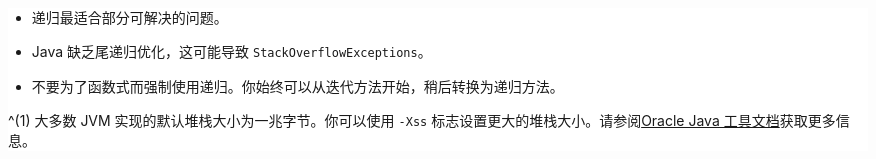 +   递归最适合部分可解决的问题。

+   Java 缺乏尾递归优化，这可能导致 `StackOverflowExceptions`。

+   不要为了函数式而强制使用递归。你始终可以从迭代方法开始，稍后转换为递归方法。

^(1) 大多数 JVM 实现的默认堆栈大小为一兆字节。你可以使用 `-Xss` 标志设置更大的堆栈大小。请参阅[Oracle Java 工具文档](https://docs.oracle.com/en/java/javase/11/tools/java.xhtml#GUID-3B1CE181-CD30-4178-9602-230B800D4FAE__GUID-72BC3B70-49FF-4588-979F-7F8A32FEE6DA)获取更多信息。
